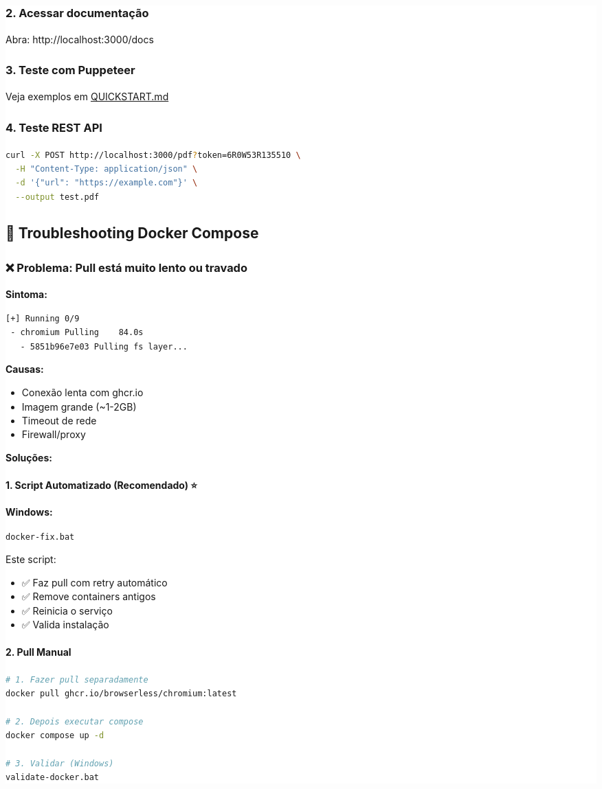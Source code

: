 ### 2. Acessar documentação
Abra: http://localhost:3000/docs

### 3. Teste com Puppeteer
Veja exemplos em [QUICKSTART.md](QUICKSTART.md)

### 4. Teste REST API
```bash
curl -X POST http://localhost:3000/pdf?token=6R0W53R135510 \
  -H "Content-Type: application/json" \
  -d '{"url": "https://example.com"}' \
  --output test.pdf
```

## 🐛 Troubleshooting Docker Compose

### ❌ Problema: Pull está muito lento ou travado

**Sintoma:**
```
[+] Running 0/9
 - chromium Pulling    84.0s
   - 5851b96e7e03 Pulling fs layer...
```

**Causas:**
- Conexão lenta com ghcr.io
- Imagem grande (~1-2GB)
- Timeout de rede
- Firewall/proxy

**Soluções:**

#### 1. Script Automatizado (Recomendado) ⭐

**Windows:**
```batch
docker-fix.bat
```

Este script:
- ✅ Faz pull com retry automático
- ✅ Remove containers antigos
- ✅ Reinicia o serviço
- ✅ Valida instalação

#### 2. Pull Manual

```bash
# 1. Fazer pull separadamente
docker pull ghcr.io/browserless/chromium:latest

# 2. Depois executar compose
docker compose up -d

# 3. Validar (Windows)
validate-docker.bat
```
